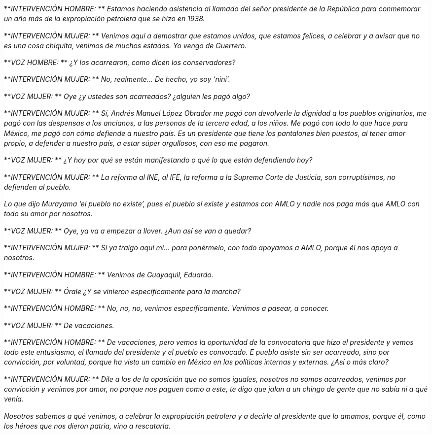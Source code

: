 **_INTERVENCIÓN HOMBRE:_ ** _Estamos haciendo asistencia al llamado del señor
presidente de la República para conmemorar un año más de la expropiación
petrolera que se hizo en 1938._

**_INTERVENCIÓN MUJER:_ ** _Venimos aquí a demostrar que estamos unidos, que
estamos felices, a celebrar y a avisar que no es una cosa chiquita, venimos de
muchos estados. Yo vengo de Guerrero._

**_VOZ HOMBRE:_ ** _¿Y los acarrearon, como dicen los conservadores?_

**_INTERVENCIÓN MUJER:_ ** _No, realmente… De hecho, yo soy ‘nini’._

**_VOZ MUJER:_ ** _Oye ¿y ustedes son acarreados? ¿alguien les pagó algo?_

**_INTERVENCIÓN MUJER:_ ** _Sí, Andrés Manuel López Obrador me pagó con
devolverle la dignidad a los pueblos originarios, me pagó con las despensas a
los ancianos, a las personas de la tercera edad, a los niños. Me pagó con todo
lo que hace para México, me pagó con cómo defiende a nuestro país. Es un
presidente que tiene los pantalones bien puestos, al tener amor propio, a
defender a nuestro país, a estar súper orgullosos, con eso me pagaron._

**_VOZ MUJER:_ ** _¿Y hoy por qué se están manifestando o qué lo que están
defendiendo hoy?_

**_INTERVENCIÓN MUJER:_ ** _La reforma al INE, al IFE, la reforma a la Suprema
Corte de Justicia, son corruptísimos, no defienden al pueblo._

_Lo que dijo Murayama ‘el pueblo no existe’, pues el pueblo sí existe y
estamos con AMLO y nadie nos paga más que AMLO con todo su amor por nosotros._

**_VOZ MUJER:_ ** _Oye, ya va a empezar a llover. ¿Aun así se van a quedar?_

**_INTERVENCIÓN MUJER:_ ** _Sí ya traigo aquí mi… para ponérmelo, con todo
apoyamos a AMLO, porque él nos apoya a nosotros._

**_INTERVENCIÓN HOMBRE:_ ** _Venimos de Guayaquil, Eduardo._

**_VOZ MUJER:_ ** _Órale ¿Y se vinieron específicamente para la marcha?_

**_INTERVENCIÓN HOMBRE:_ ** _No, no, no, venimos específicamente. Venimos a
pasear, a conocer._

**_VOZ MUJER:_ ** _De vacaciones._

**_INTERVENCIÓN HOMBRE:_ ** _De vacaciones, pero vemos la oportunidad de la
convocatoria que hizo el presidente y vemos todo este entusiasmo, el llamado
del presidente y el pueblo es convocado. E pueblo asiste sin ser acarreado,
sino por convicción, por voluntad, porque ha visto un cambio en México en las
políticas internas y externas. ¿Así o más claro?_

**_INTERVENCIÓN MUJER:_ ** _Dile a los de la oposición que no somos iguales,
nosotros no somos acarreados, venimos por convicción y venimos por amor, no
porque nos paguen como a este, te digo que jalan a un chingo de gente que no
sabía ni a qué venía._

_Nosotros sabemos a qué venimos, a celebrar la expropiación petrolera y a
decirle al presidente que lo amamos, porque él, como los héroes que nos dieron
patria, vino a rescatarla._
